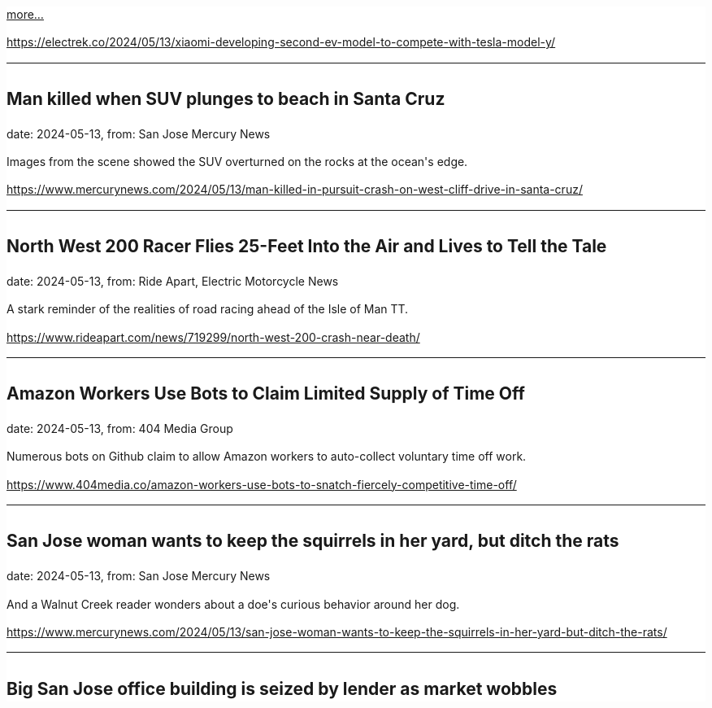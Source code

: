 

 <a href="https://electrek.co/2024/05/13/xiaomi-developing-second-ev-model-to-compete-with-tesla-model-y/#more-363050" data-post-id="363050" data-layer-pagetype="post" data-layer-postcategory="tesla-model-y,xiaomi,xiaomi-automobile,xiaomi-su7" data-layer-viewtype="unknown" class="more-link">more…</a> 

<https://electrek.co/2024/05/13/xiaomi-developing-second-ev-model-to-compete-with-tesla-model-y/>

---

## Man killed when SUV plunges to beach in Santa Cruz

date: 2024-05-13, from: San Jose Mercury News

Images from the scene showed the SUV overturned on the rocks at the ocean's edge.  

<https://www.mercurynews.com/2024/05/13/man-killed-in-pursuit-crash-on-west-cliff-drive-in-santa-cruz/>

---

## North West 200 Racer Flies 25-Feet Into the Air and Lives to Tell the Tale

date: 2024-05-13, from: Ride Apart, Electric Motorcycle News

A stark reminder of the realities of road racing ahead of the Isle of Man TT.  

<https://www.rideapart.com/news/719299/north-west-200-crash-near-death/>

---

## Amazon Workers Use Bots to Claim Limited Supply of Time Off

date: 2024-05-13, from: 404 Media Group

Numerous bots on Github claim to allow Amazon workers to auto-collect voluntary time off work. 

<https://www.404media.co/amazon-workers-use-bots-to-snatch-fiercely-competitive-time-off/>

---

## San Jose woman wants to keep the squirrels in her yard, but ditch the rats

date: 2024-05-13, from: San Jose Mercury News

And a Walnut Creek reader wonders about a doe's curious behavior around her dog. 

<https://www.mercurynews.com/2024/05/13/san-jose-woman-wants-to-keep-the-squirrels-in-her-yard-but-ditch-the-rats/>

---

## Big San Jose office building is seized by lender as market wobbles
